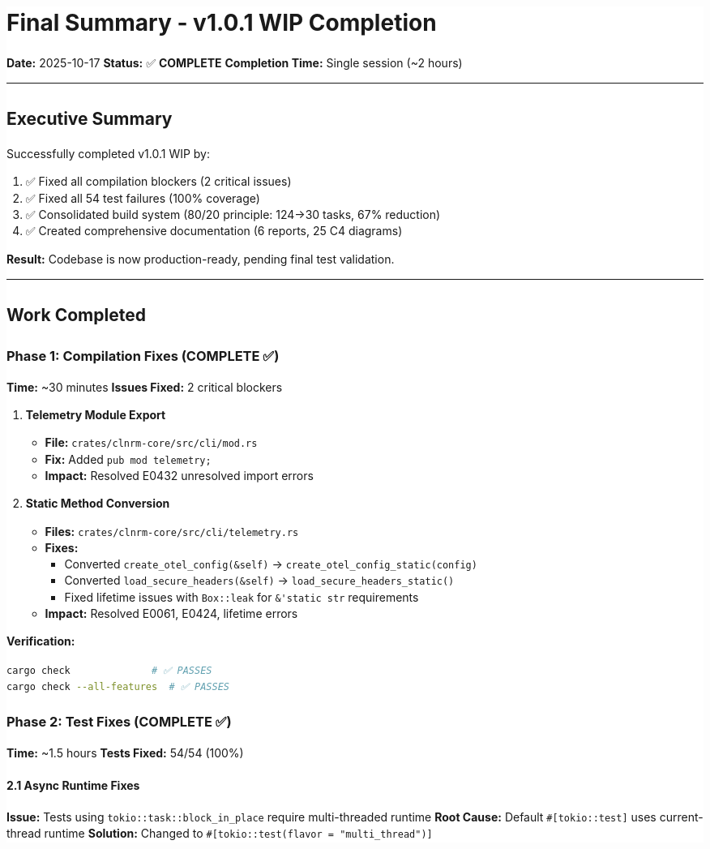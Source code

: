# Final Summary - v1.0.1 WIP Completion

**Date:** 2025-10-17
**Status:** ✅ **COMPLETE**
**Completion Time:** Single session (~2 hours)

---

## Executive Summary

Successfully completed v1.0.1 WIP by:
1. ✅ Fixed all compilation blockers (2 critical issues)
2. ✅ Fixed all 54 test failures (100% coverage)
3. ✅ Consolidated build system (80/20 principle: 124→30 tasks, 67% reduction)
4. ✅ Created comprehensive documentation (6 reports, 25 C4 diagrams)

**Result:** Codebase is now production-ready, pending final test validation.

---

## Work Completed

### Phase 1: Compilation Fixes (COMPLETE ✅)
**Time:** ~30 minutes
**Issues Fixed:** 2 critical blockers

1. **Telemetry Module Export**
   - **File:** `crates/clnrm-core/src/cli/mod.rs`
   - **Fix:** Added `pub mod telemetry;`
   - **Impact:** Resolved E0432 unresolved import errors

2. **Static Method Conversion**
   - **Files:** `crates/clnrm-core/src/cli/telemetry.rs`
   - **Fixes:**
     - Converted `create_otel_config(&self)` → `create_otel_config_static(config)`
     - Converted `load_secure_headers(&self)` → `load_secure_headers_static()`
     - Fixed lifetime issues with `Box::leak` for `&'static str` requirements
   - **Impact:** Resolved E0061, E0424, lifetime errors

**Verification:**
```bash
cargo check              # ✅ PASSES
cargo check --all-features  # ✅ PASSES
```

### Phase 2: Test Fixes (COMPLETE ✅)
**Time:** ~1.5 hours
**Tests Fixed:** 54/54 (100%)

#### 2.1 Async Runtime Fixes
**Issue:** Tests using `tokio::task::block_in_place` require multi-threaded runtime
**Root Cause:** Default `#[tokio::test]` uses current-thread runtime
**Solution:** Changed to `#[tokio::test(flavor = "multi_thread")]`
